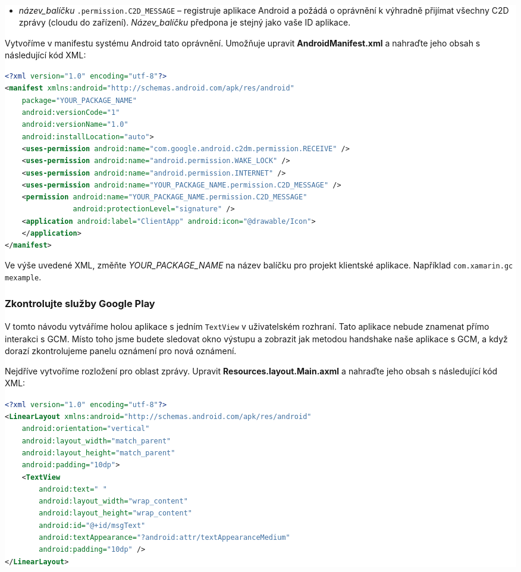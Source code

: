 -   *název_balíčku* `.permission.C2D_MESSAGE` &ndash; registruje aplikace Android a požádá o oprávnění k výhradně přijímat všechny C2D zprávy (cloudu do zařízení). *Název_balíčku* předpona je stejný jako vaše ID aplikace. 

Vytvoříme v manifestu systému Android tato oprávnění. Umožňuje upravit **AndroidManifest.xml** a nahraďte jeho obsah s následující kód XML: 

```xml
<?xml version="1.0" encoding="utf-8"?>
<manifest xmlns:android="http://schemas.android.com/apk/res/android" 
    package="YOUR_PACKAGE_NAME" 
    android:versionCode="1" 
    android:versionName="1.0" 
    android:installLocation="auto">
    <uses-permission android:name="com.google.android.c2dm.permission.RECEIVE" />
    <uses-permission android:name="android.permission.WAKE_LOCK" />
    <uses-permission android:name="android.permission.INTERNET" />
    <uses-permission android:name="YOUR_PACKAGE_NAME.permission.C2D_MESSAGE" />
    <permission android:name="YOUR_PACKAGE_NAME.permission.C2D_MESSAGE" 
                android:protectionLevel="signature" />
    <application android:label="ClientApp" android:icon="@drawable/Icon">
    </application>
</manifest>
```

Ve výše uvedené XML, změňte *YOUR_PACKAGE_NAME* na název balíčku pro projekt klientské aplikace. Například `com.xamarin.gcmexample`. 

### <a name="check-for-google-play-services"></a>Zkontrolujte služby Google Play

V tomto návodu vytváříme holou aplikace s jedním `TextView` v uživatelském rozhraní. Tato aplikace nebude znamenat přímo interakci s GCM. Místo toho jsme budete sledovat okno výstupu a zobrazit jak metodou handshake naše aplikace s GCM, a když dorazí zkontrolujeme panelu oznámení pro nová oznámení. 

Nejdříve vytvoříme rozložení pro oblast zprávy. Upravit **Resources.layout.Main.axml** a nahraďte jeho obsah s následující kód XML: 

```xml
<?xml version="1.0" encoding="utf-8"?>
<LinearLayout xmlns:android="http://schemas.android.com/apk/res/android"
    android:orientation="vertical"
    android:layout_width="match_parent"
    android:layout_height="match_parent"
    android:padding="10dp">
    <TextView
        android:text=" "
        android:layout_width="wrap_content"
        android:layout_height="wrap_content"
        android:id="@+id/msgText"
        android:textAppearance="?android:attr/textAppearanceMedium"
        android:padding="10dp" />
</LinearLayout>
```
